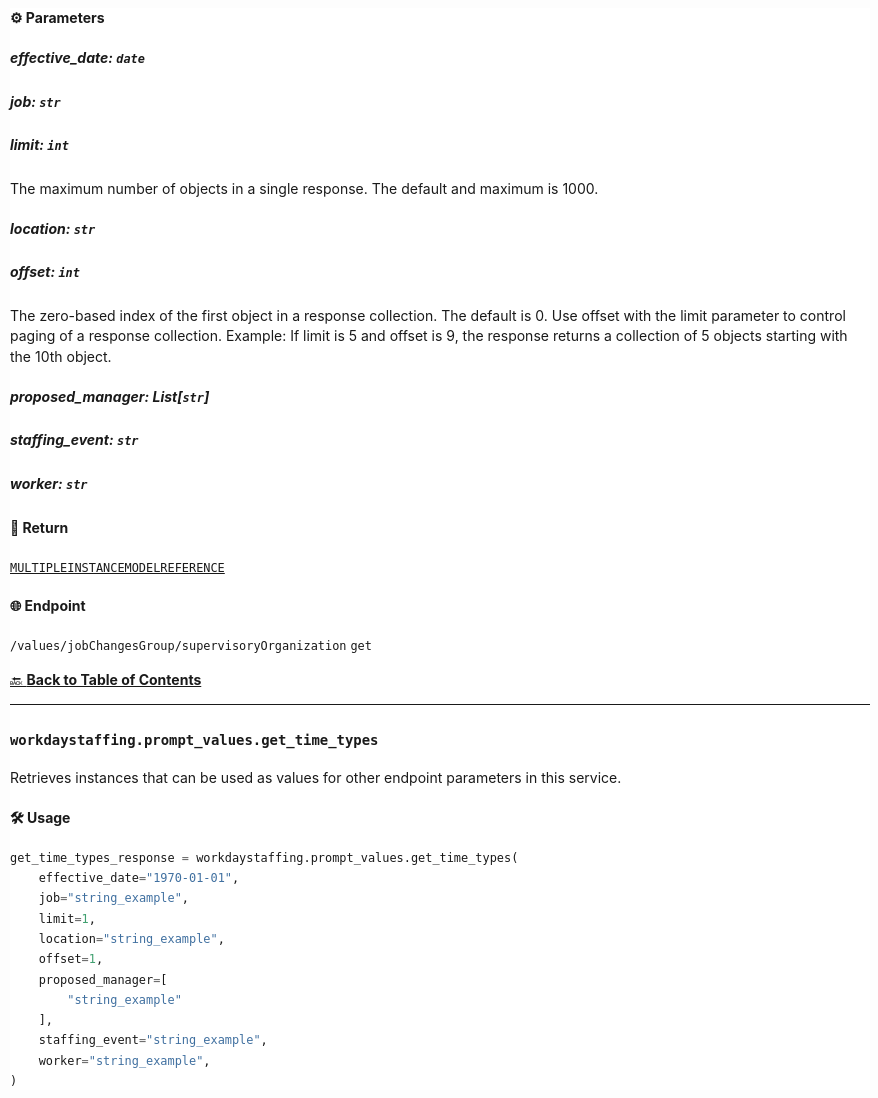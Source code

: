#### ⚙️ Parameters<a id="⚙️-parameters"></a>

##### effective_date: `date`<a id="effective_date-date"></a>

##### job: `str`<a id="job-str"></a>

##### limit: `int`<a id="limit-int"></a>

The maximum number of objects in a single response. The default and maximum is 1000.

##### location: `str`<a id="location-str"></a>

##### offset: `int`<a id="offset-int"></a>

The zero-based index of the first object in a response collection. The default is 0. Use offset with the limit parameter to control paging of a response collection. Example: If limit is 5 and offset is 9, the response returns a collection of 5 objects starting with the 10th object.

##### proposed_manager: List[`str`]<a id="proposed_manager-liststr"></a>

##### staffing_event: `str`<a id="staffing_event-str"></a>

##### worker: `str`<a id="worker-str"></a>

#### 🔄 Return<a id="🔄-return"></a>

[`MULTIPLEINSTANCEMODELREFERENCE`](./workday_staffing_python_sdk/pydantic/multipleinstancemodelreference.py)

#### 🌐 Endpoint<a id="🌐-endpoint"></a>

`/values/jobChangesGroup/supervisoryOrganization` `get`

[🔙 **Back to Table of Contents**](#table-of-contents)

---

### `workdaystaffing.prompt_values.get_time_types`<a id="workdaystaffingprompt_valuesget_time_types"></a>

Retrieves instances that can be used as values for other endpoint parameters in this service.

#### 🛠️ Usage<a id="🛠️-usage"></a>

```python
get_time_types_response = workdaystaffing.prompt_values.get_time_types(
    effective_date="1970-01-01",
    job="string_example",
    limit=1,
    location="string_example",
    offset=1,
    proposed_manager=[
        "string_example"
    ],
    staffing_event="string_example",
    worker="string_example",
)
```
